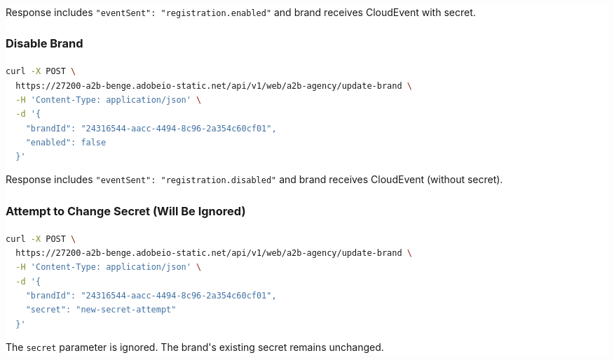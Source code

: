 Response includes `"eventSent": "registration.enabled"` and brand receives CloudEvent with secret.

### Disable Brand

```bash
curl -X POST \
  https://27200-a2b-benge.adobeio-static.net/api/v1/web/a2b-agency/update-brand \
  -H 'Content-Type: application/json' \
  -d '{
    "brandId": "24316544-aacc-4494-8c96-2a354c60cf01",
    "enabled": false
  }'
```

Response includes `"eventSent": "registration.disabled"` and brand receives CloudEvent (without secret).

### Attempt to Change Secret (Will Be Ignored)

```bash
curl -X POST \
  https://27200-a2b-benge.adobeio-static.net/api/v1/web/a2b-agency/update-brand \
  -H 'Content-Type: application/json' \
  -d '{
    "brandId": "24316544-aacc-4494-8c96-2a354c60cf01",
    "secret": "new-secret-attempt"
  }'
```

The `secret` parameter is ignored. The brand's existing secret remains unchanged.


